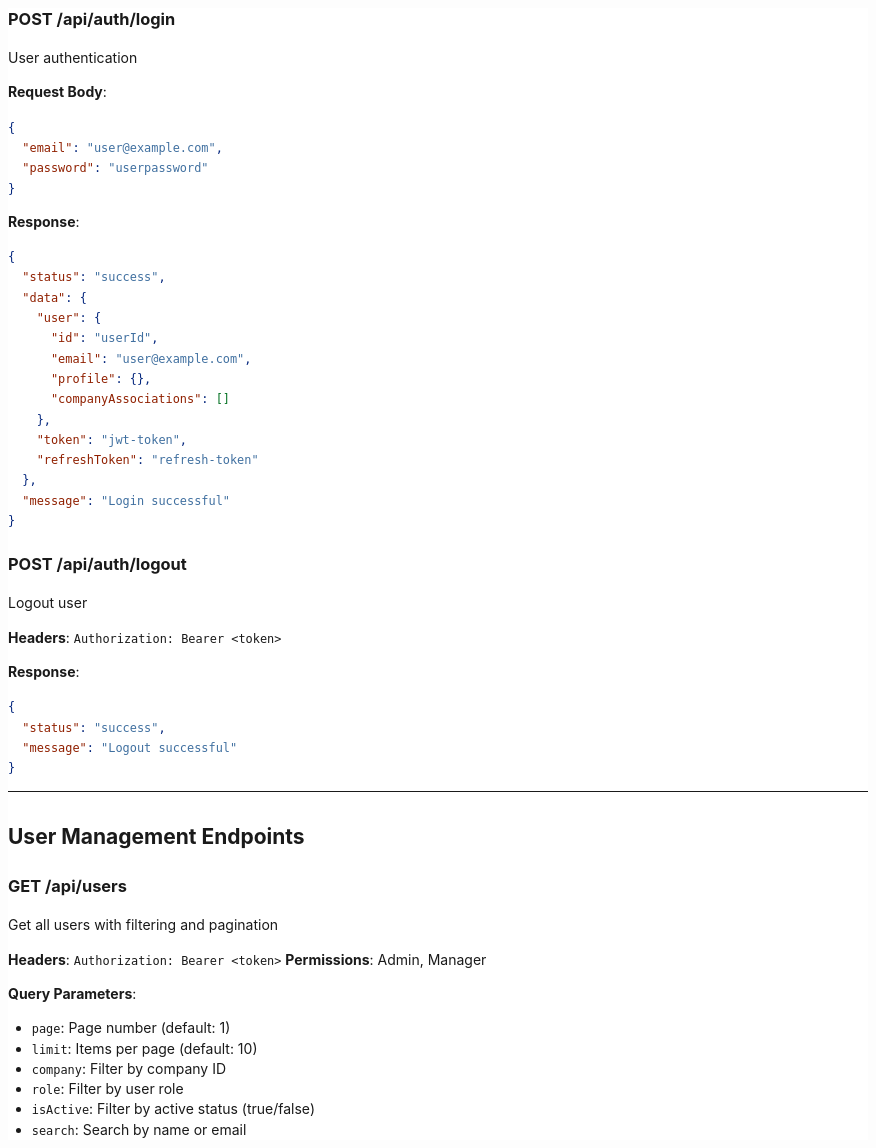 ### POST /api/auth/login
User authentication

**Request Body**:
```json
{
  "email": "user@example.com",
  "password": "userpassword"
}
```

**Response**:
```json
{
  "status": "success",
  "data": {
    "user": {
      "id": "userId",
      "email": "user@example.com",
      "profile": {},
      "companyAssociations": []
    },
    "token": "jwt-token",
    "refreshToken": "refresh-token"
  },
  "message": "Login successful"
}
```

### POST /api/auth/logout
Logout user

**Headers**: `Authorization: Bearer <token>`

**Response**:
```json
{
  "status": "success",
  "message": "Logout successful"
}
```

---

## User Management Endpoints

### GET /api/users
Get all users with filtering and pagination

**Headers**: `Authorization: Bearer <token>`
**Permissions**: Admin, Manager

**Query Parameters**:
- `page`: Page number (default: 1)
- `limit`: Items per page (default: 10)
- `company`: Filter by company ID
- `role`: Filter by user role
- `isActive`: Filter by active status (true/false)
- `search`: Search by name or email
